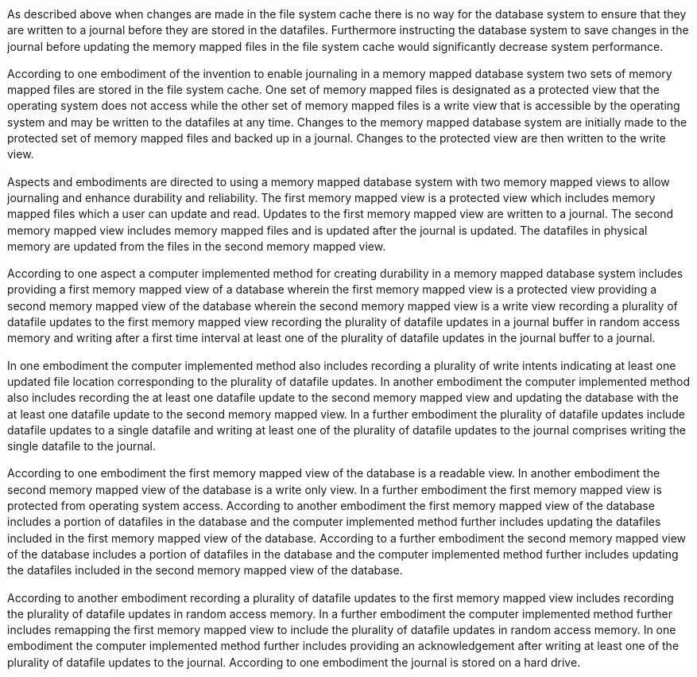 As described above when changes are made in the file system cache there is no way for the database system to ensure that they are written to a journal before they are stored in the datafiles. Furthermore instructing the database system to save changes in the journal before updating the memory mapped files in the file system cache would significantly decrease system performance.

According to one embodiment of the invention to enable journaling in a memory mapped database system two sets of memory mapped files are stored in the file system cache. One set of memory mapped files is designated as a protected view that the operating system does not access while the other set of memory mapped files is a write view that is accessible by the operating system and may be written to the datafiles at any time. Changes to the memory mapped database system are initially made to the protected set of memory mapped files and backed up in a journal. Changes to the protected view are then written to the write view.

Aspects and embodiments are directed to using a memory mapped database system with two memory mapped views to allow journaling and enhance durability and reliability. The first memory mapped view is a protected view which includes memory mapped files which a user can update and read. Updates to the first memory mapped view are written to a journal. The second memory mapped view includes memory mapped files and is updated after the journal is updated. The datafiles in physical memory are updated from the files in the second memory mapped view.

According to one aspect a computer implemented method for creating durability in a memory mapped database system includes providing a first memory mapped view of a database wherein the first memory mapped view is a protected view providing a second memory mapped view of the database wherein the second memory mapped view is a write view recording a plurality of datafile updates to the first memory mapped view recording the plurality of datafile updates in a journal buffer in random access memory and writing after a first time interval at least one of the plurality of datafile updates in the journal buffer to a journal.

In one embodiment the computer implemented method also includes recording a plurality of write intents indicating at least one updated file location corresponding to the plurality of datafile updates. In another embodiment the computer implemented method also includes recording the at least one datafile update to the second memory mapped view and updating the database with the at least one datafile update to the second memory mapped view. In a further embodiment the plurality of datafile updates include datafile updates to a single datafile and writing at least one of the plurality of datafile updates to the journal comprises writing the single datafile to the journal.

According to one embodiment the first memory mapped view of the database is a readable view. In another embodiment the second memory mapped view of the database is a write only view. In a further embodiment the first memory mapped view is protected from operating system access. According to another embodiment the first memory mapped view of the database includes a portion of datafiles in the database and the computer implemented method further includes updating the datafiles included in the first memory mapped view of the database. According to a further embodiment the second memory mapped view of the database includes a portion of datafiles in the database and the computer implemented method further includes updating the datafiles included in the second memory mapped view of the database.

According to another embodiment recording a plurality of datafile updates to the first memory mapped view includes recording the plurality of datafile updates in random access memory. In a further embodiment the computer implemented method further includes remapping the first memory mapped view to include the plurality of datafile updates in random access memory. In one embodiment the computer implemented method further includes providing an acknowledgement after writing at least one of the plurality of datafile updates to the journal. According to one embodiment the journal is stored on a hard drive.
